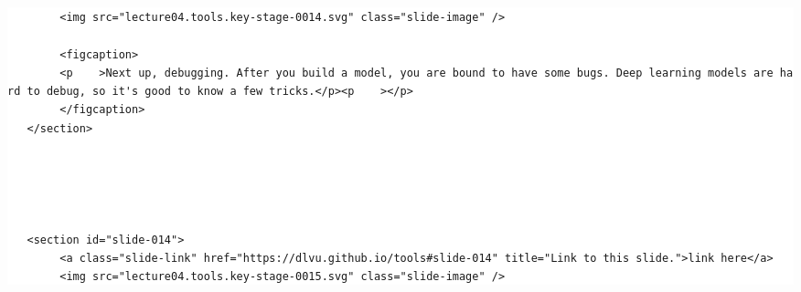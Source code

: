             <img src="lecture04.tools.key-stage-0014.svg" class="slide-image" />

            <figcaption>
            <p    >Next up, debugging. After you build a model, you are bound to have some bugs. Deep learning models are hard to debug, so it's good to know a few tricks.</p><p    ></p>
            </figcaption>
       </section>





       <section id="slide-014">
            <a class="slide-link" href="https://dlvu.github.io/tools#slide-014" title="Link to this slide.">link here</a>
            <img src="lecture04.tools.key-stage-0015.svg" class="slide-image" />
